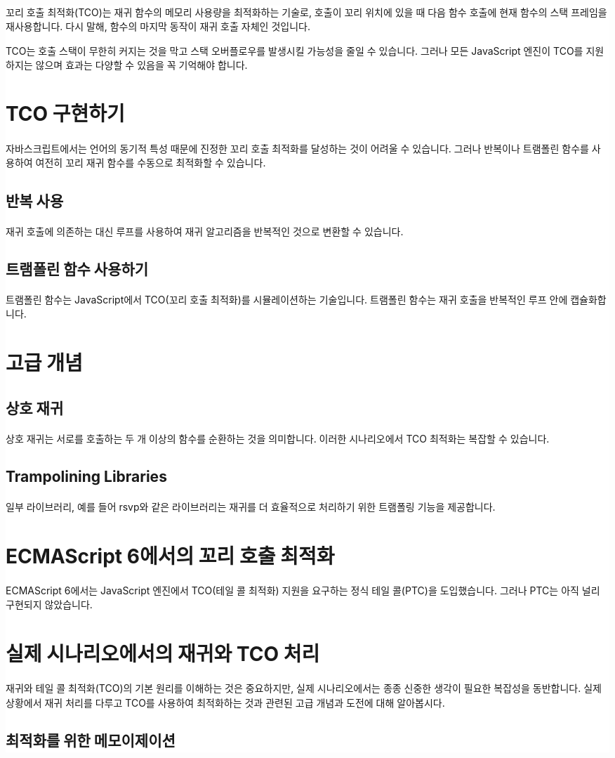 꼬리 호출 최적화(TCO)는 재귀 함수의 메모리 사용량을 최적화하는 기술로, 호출이 꼬리 위치에 있을 때 다음 함수 호출에 현재 함수의 스택 프레임을 재사용합니다. 다시 말해, 함수의 마지막 동작이 재귀 호출 자체인 것입니다.

TCO는 호출 스택이 무한히 커지는 것을 막고 스택 오버플로우를 발생시킬 가능성을 줄일 수 있습니다. 그러나 모든 JavaScript 엔진이 TCO를 지원하지는 않으며 효과는 다양할 수 있음을 꼭 기억해야 합니다.

<div class="content-ad"></div>

# TCO 구현하기

자바스크립트에서는 언어의 동기적 특성 때문에 진정한 꼬리 호출 최적화를 달성하는 것이 어려울 수 있습니다. 그러나 반복이나 트램폴린 함수를 사용하여 여전히 꼬리 재귀 함수를 수동으로 최적화할 수 있습니다.

## 반복 사용

재귀 호출에 의존하는 대신 루프를 사용하여 재귀 알고리즘을 반복적인 것으로 변환할 수 있습니다.

<div class="content-ad"></div>

## 트램폴린 함수 사용하기

트램폴린 함수는 JavaScript에서 TCO(꼬리 호출 최적화)를 시뮬레이션하는 기술입니다. 트램폴린 함수는 재귀 호출을 반복적인 루프 안에 캡슐화합니다.

# 고급 개념

## 상호 재귀

<div class="content-ad"></div>

상호 재귀는 서로를 호출하는 두 개 이상의 함수를 순환하는 것을 의미합니다. 이러한 시나리오에서 TCO 최적화는 복잡할 수 있습니다.

## Trampolining Libraries

일부 라이브러리, 예를 들어 rsvp와 같은 라이브러리는 재귀를 더 효율적으로 처리하기 위한 트램폴링 기능을 제공합니다.

# ECMAScript 6에서의 꼬리 호출 최적화

<div class="content-ad"></div>

ECMAScript 6에서는 JavaScript 엔진에서 TCO(테일 콜 최적화) 지원을 요구하는 정식 테일 콜(PTC)을 도입했습니다. 그러나 PTC는 아직 널리 구현되지 않았습니다.

# 실제 시나리오에서의 재귀와 TCO 처리

재귀와 테일 콜 최적화(TCO)의 기본 원리를 이해하는 것은 중요하지만, 실제 시나리오에서는 종종 신중한 생각이 필요한 복잡성을 동반합니다. 실제 상황에서 재귀 처리를 다루고 TCO를 사용하여 최적화하는 것과 관련된 고급 개념과 도전에 대해 알아봅시다.

## 최적화를 위한 메모이제이션
